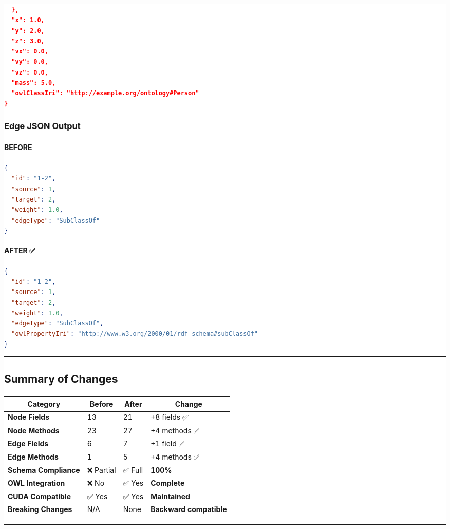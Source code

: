 ```json
  },
  "x": 1.0,
  "y": 2.0,
  "z": 3.0,
  "vx": 0.0,
  "vy": 0.0,
  "vz": 0.0,
  "mass": 5.0,
  "owlClassIri": "http://example.org/ontology#Person"
}
```

### Edge JSON Output

#### BEFORE
```json
{
  "id": "1-2",
  "source": 1,
  "target": 2,
  "weight": 1.0,
  "edgeType": "SubClassOf"
}
```

#### AFTER ✅
```json
{
  "id": "1-2",
  "source": 1,
  "target": 2,
  "weight": 1.0,
  "edgeType": "SubClassOf",
  "owlPropertyIri": "http://www.w3.org/2000/01/rdf-schema#subClassOf"
}
```

---

## Summary of Changes

| Category | Before | After | Change |
|----------|--------|-------|--------|
| **Node Fields** | 13 | 21 | +8 fields ✅ |
| **Node Methods** | 23 | 27 | +4 methods ✅ |
| **Edge Fields** | 6 | 7 | +1 field ✅ |
| **Edge Methods** | 1 | 5 | +4 methods ✅ |
| **Schema Compliance** | ❌ Partial | ✅ Full | **100%** |
| **OWL Integration** | ❌ No | ✅ Yes | **Complete** |
| **CUDA Compatible** | ✅ Yes | ✅ Yes | **Maintained** |
| **Breaking Changes** | N/A | None | **Backward compatible** |

---